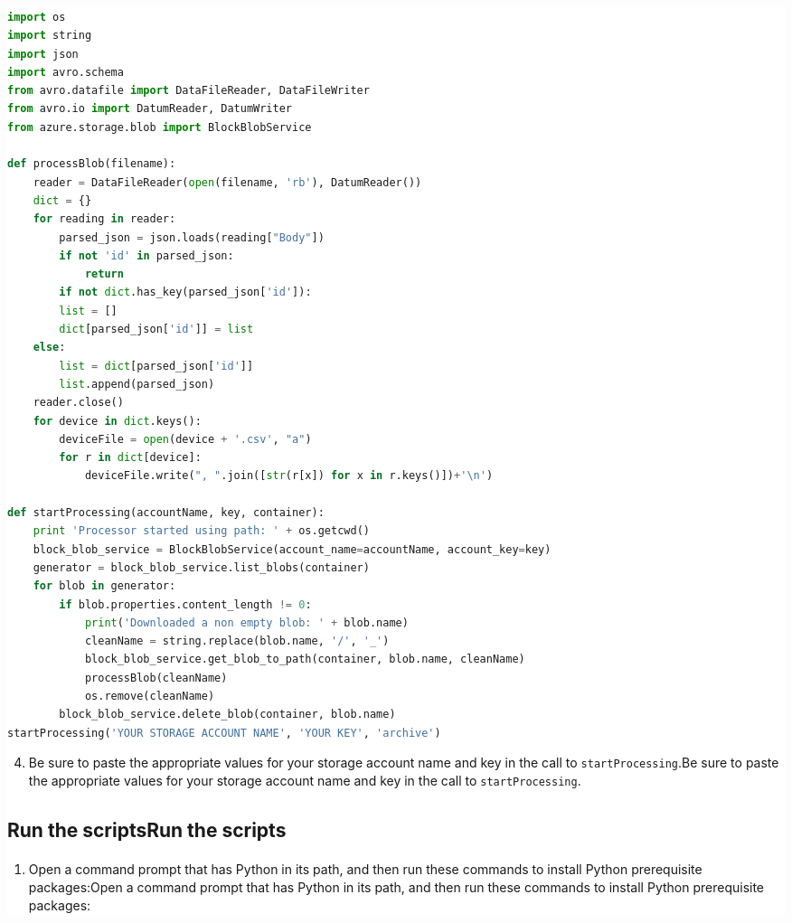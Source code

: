    ```python
   import os
   import string
   import json
   import avro.schema
   from avro.datafile import DataFileReader, DataFileWriter
   from avro.io import DatumReader, DatumWriter
   from azure.storage.blob import BlockBlobService
   
   def processBlob(filename):
       reader = DataFileReader(open(filename, 'rb'), DatumReader())
       dict = {}
       for reading in reader:
           parsed_json = json.loads(reading["Body"])
           if not 'id' in parsed_json:
               return
           if not dict.has_key(parsed_json['id']):
           list = []
           dict[parsed_json['id']] = list
       else:
           list = dict[parsed_json['id']]
           list.append(parsed_json)
       reader.close()
       for device in dict.keys():
           deviceFile = open(device + '.csv', "a")
           for r in dict[device]:
               deviceFile.write(", ".join([str(r[x]) for x in r.keys()])+'\n')
   
   def startProcessing(accountName, key, container):
       print 'Processor started using path: ' + os.getcwd()
       block_blob_service = BlockBlobService(account_name=accountName, account_key=key)
       generator = block_blob_service.list_blobs(container)
       for blob in generator:
           if blob.properties.content_length != 0:
               print('Downloaded a non empty blob: ' + blob.name)
               cleanName = string.replace(blob.name, '/', '_')
               block_blob_service.get_blob_to_path(container, blob.name, cleanName)
               processBlob(cleanName)
               os.remove(cleanName)
           block_blob_service.delete_blob(container, blob.name)
   startProcessing('YOUR STORAGE ACCOUNT NAME', 'YOUR KEY', 'archive')
   ```
4. <span data-ttu-id="d8dc8-143">Be sure to paste the appropriate values for your storage account name and key in the call to `startProcessing`.</span><span class="sxs-lookup"><span data-stu-id="d8dc8-143">Be sure to paste the appropriate values for your storage account name and key in the call to `startProcessing`.</span></span>

## <a name="run-the-scripts"></a><span data-ttu-id="d8dc8-144">Run the scripts</span><span class="sxs-lookup"><span data-stu-id="d8dc8-144">Run the scripts</span></span>
1. <span data-ttu-id="d8dc8-145">Open a command prompt that has Python in its path, and then run these commands to install Python prerequisite packages:</span><span class="sxs-lookup"><span data-stu-id="d8dc8-145">Open a command prompt that has Python in its path, and then run these commands to install Python prerequisite packages:</span></span>
   

[Azure portal]: https://portal.azure.com/
[Overview of Event Hubs Archive]: event-hubs-archive-overview.md
[1]: https://docstestmedia1.blob.core.windows.net/azure-media/articles/event-hubs/media/event-hubs-archive-python/event-hubs-python1.png
[About Azure storage accounts]: ../storage/storage-create-storage-account.md
[Visual Studio Code]: https://code.visualstudio.com/
[Event Hubs overview]: event-hubs-overview.md
[sample application that uses Event Hubs]: https://code.msdn.microsoft.com/Service-Bus-Event-Hub-286fd097
[Scale out Event Processing with Event Hubs]: https://code.msdn.microsoft.com/Service-Bus-Event-Hub-45f43fc3